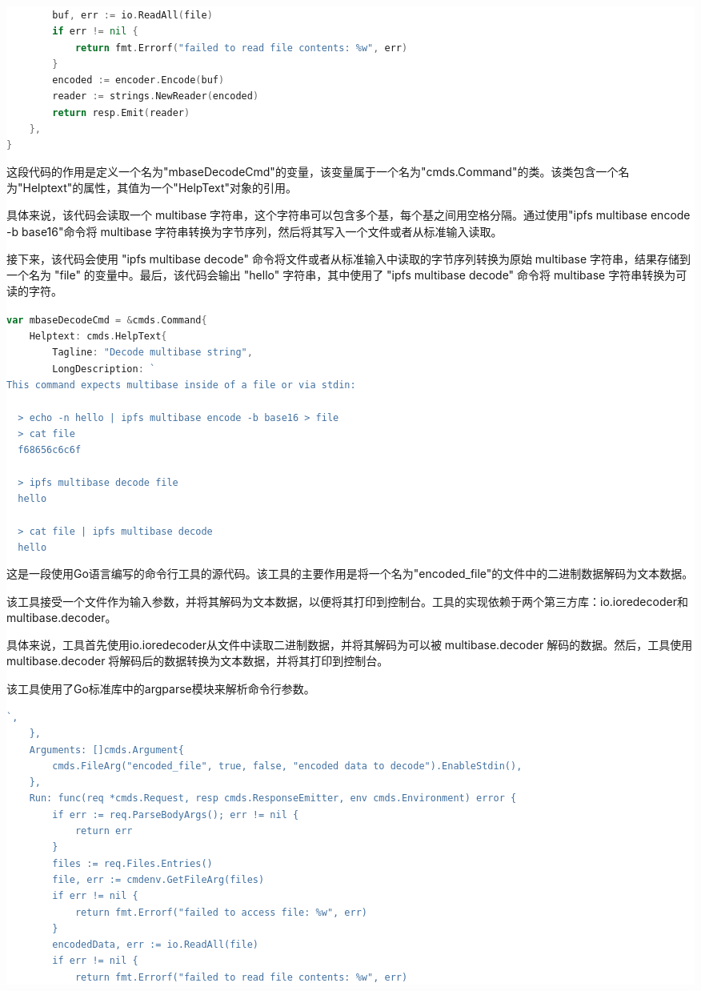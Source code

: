 ```go
		buf, err := io.ReadAll(file)
		if err != nil {
			return fmt.Errorf("failed to read file contents: %w", err)
		}
		encoded := encoder.Encode(buf)
		reader := strings.NewReader(encoded)
		return resp.Emit(reader)
	},
}

```

这段代码的作用是定义一个名为"mbaseDecodeCmd"的变量，该变量属于一个名为"cmds.Command"的类。该类包含一个名为"Helptext"的属性，其值为一个"HelpText"对象的引用。

具体来说，该代码会读取一个 multibase 字符串，这个字符串可以包含多个基，每个基之间用空格分隔。通过使用"ipfs multibase encode -b base16"命令将 multibase 字符串转换为字节序列，然后将其写入一个文件或者从标准输入读取。

接下来，该代码会使用 "ipfs multibase decode" 命令将文件或者从标准输入中读取的字节序列转换为原始 multibase 字符串，结果存储到一个名为 "file" 的变量中。最后，该代码会输出 "hello" 字符串，其中使用了 "ipfs multibase decode" 命令将 multibase 字符串转换为可读的字符。


```go
var mbaseDecodeCmd = &cmds.Command{
	Helptext: cmds.HelpText{
		Tagline: "Decode multibase string",
		LongDescription: `
This command expects multibase inside of a file or via stdin:

  > echo -n hello | ipfs multibase encode -b base16 > file
  > cat file
  f68656c6c6f

  > ipfs multibase decode file
  hello

  > cat file | ipfs multibase decode
  hello
```

这是一段使用Go语言编写的命令行工具的源代码。该工具的主要作用是将一个名为"encoded_file"的文件中的二进制数据解码为文本数据。

该工具接受一个文件作为输入参数，并将其解码为文本数据，以便将其打印到控制台。工具的实现依赖于两个第三方库：io.ioredecoder和multibase.decoder。

具体来说，工具首先使用io.ioredecoder从文件中读取二进制数据，并将其解码为可以被 multibase.decoder 解码的数据。然后，工具使用 multibase.decoder 将解码后的数据转换为文本数据，并将其打印到控制台。

该工具使用了Go标准库中的argparse模块来解析命令行参数。


```go
`,
	},
	Arguments: []cmds.Argument{
		cmds.FileArg("encoded_file", true, false, "encoded data to decode").EnableStdin(),
	},
	Run: func(req *cmds.Request, resp cmds.ResponseEmitter, env cmds.Environment) error {
		if err := req.ParseBodyArgs(); err != nil {
			return err
		}
		files := req.Files.Entries()
		file, err := cmdenv.GetFileArg(files)
		if err != nil {
			return fmt.Errorf("failed to access file: %w", err)
		}
		encodedData, err := io.ReadAll(file)
		if err != nil {
			return fmt.Errorf("failed to read file contents: %w", err)
```